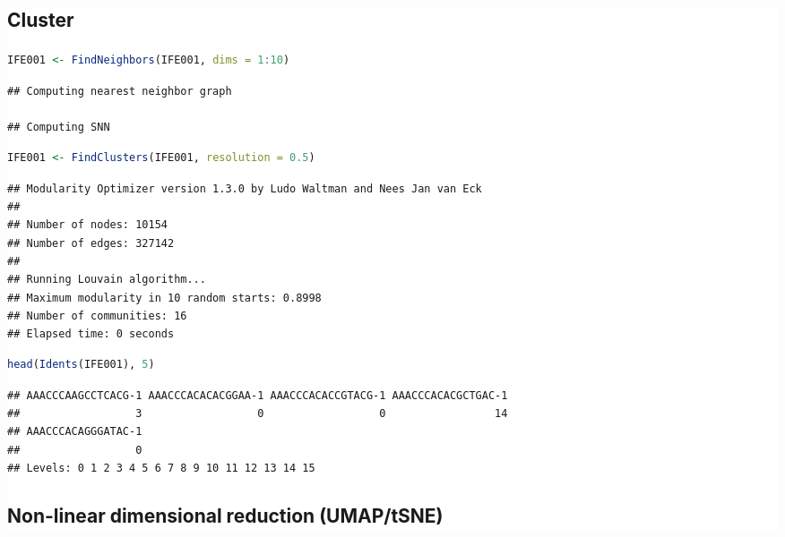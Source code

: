 ## Cluster

``` r
IFE001 <- FindNeighbors(IFE001, dims = 1:10)
```

    ## Computing nearest neighbor graph

    ## Computing SNN

``` r
IFE001 <- FindClusters(IFE001, resolution = 0.5)
```

    ## Modularity Optimizer version 1.3.0 by Ludo Waltman and Nees Jan van Eck
    ## 
    ## Number of nodes: 10154
    ## Number of edges: 327142
    ## 
    ## Running Louvain algorithm...
    ## Maximum modularity in 10 random starts: 0.8998
    ## Number of communities: 16
    ## Elapsed time: 0 seconds

``` r
head(Idents(IFE001), 5)
```

    ## AAACCCAAGCCTCACG-1 AAACCCACACACGGAA-1 AAACCCACACCGTACG-1 AAACCCACACGCTGAC-1 
    ##                  3                  0                  0                 14 
    ## AAACCCACAGGGATAC-1 
    ##                  0 
    ## Levels: 0 1 2 3 4 5 6 7 8 9 10 11 12 13 14 15

## Non-linear dimensional reduction (UMAP/tSNE)
